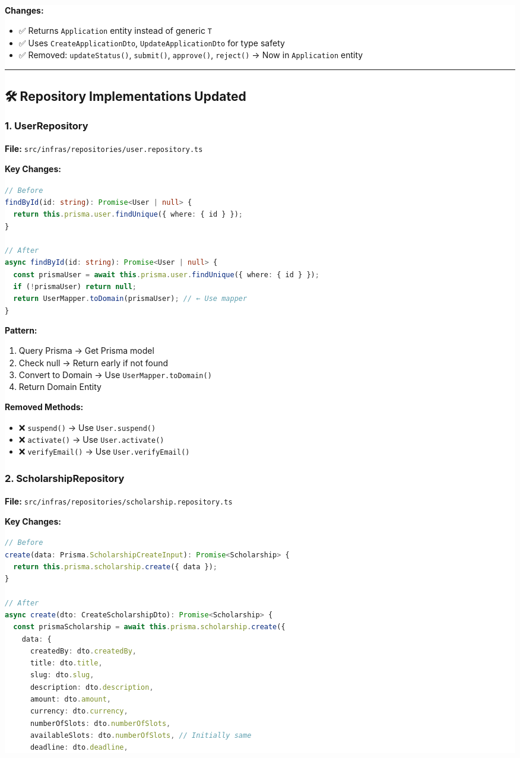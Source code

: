 **Changes:**

- ✅ Returns `Application` entity instead of generic `T`
- ✅ Uses `CreateApplicationDto`, `UpdateApplicationDto` for type safety
- ✅ Removed: `updateStatus()`, `submit()`, `approve()`, `reject()` → Now in `Application` entity

---

## 🛠️ Repository Implementations Updated

### 1. UserRepository

**File:** `src/infras/repositories/user.repository.ts`

**Key Changes:**

```typescript
// Before
findById(id: string): Promise<User | null> {
  return this.prisma.user.findUnique({ where: { id } });
}

// After
async findById(id: string): Promise<User | null> {
  const prismaUser = await this.prisma.user.findUnique({ where: { id } });
  if (!prismaUser) return null;
  return UserMapper.toDomain(prismaUser); // ← Use mapper
}
```

**Pattern:**

1. Query Prisma → Get Prisma model
2. Check null → Return early if not found
3. Convert to Domain → Use `UserMapper.toDomain()`
4. Return Domain Entity

**Removed Methods:**

- ❌ `suspend()` → Use `User.suspend()`
- ❌ `activate()` → Use `User.activate()`
- ❌ `verifyEmail()` → Use `User.verifyEmail()`

### 2. ScholarshipRepository

**File:** `src/infras/repositories/scholarship.repository.ts`

**Key Changes:**

```typescript
// Before
create(data: Prisma.ScholarshipCreateInput): Promise<Scholarship> {
  return this.prisma.scholarship.create({ data });
}

// After
async create(dto: CreateScholarshipDto): Promise<Scholarship> {
  const prismaScholarship = await this.prisma.scholarship.create({
    data: {
      createdBy: dto.createdBy,
      title: dto.title,
      slug: dto.slug,
      description: dto.description,
      amount: dto.amount,
      currency: dto.currency,
      numberOfSlots: dto.numberOfSlots,
      availableSlots: dto.numberOfSlots, // Initially same
      deadline: dto.deadline,
```